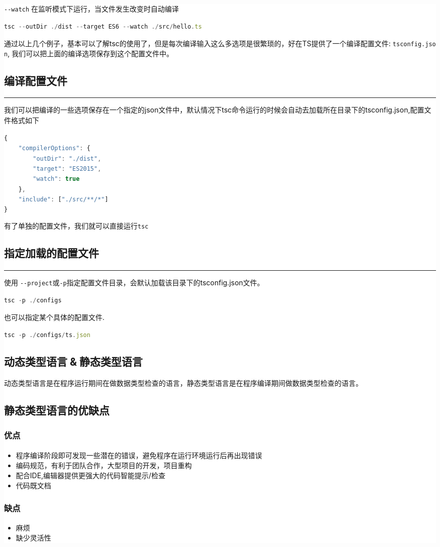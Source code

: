 `--watch` 在监听模式下运行，当文件发生改变时自动编译

```js
tsc --outDir ./dist --target ES6 --watch ./src/hello.ts
```

通过以上几个例子，基本可以了解tsc的使用了，但是每次编译输入这么多选项是很繁琐的，好在TS提供了一个编译配置文件: `tsconfig.json`, 我们可以把上面的编译选项保存到这个配置文件中。

## 编译配置文件
***
我们可以把编译的一些选项保存在一个指定的json文件中，默认情况下tsc命令运行的时候会自动去加载所在目录下的tsconfig.json,配置文件格式如下

```js
{
    "compilerOptions": {
        "outDir": "./dist",
        "target": "ES2015",
        "watch": true
    },
    "include": ["./src/**/*"]
}
```

有了单独的配置文件，我们就可以直接运行`tsc`

## 指定加载的配置文件
***
使用 `--project`或`-p`指定配置文件目录，会默认加载该目录下的tsconfig.json文件。

```js
tsc -p ./configs
```

也可以指定某个具体的配置文件.

```js
tsc -p ./configs/ts.json
```

## 动态类型语言 & 静态类型语言
动态类型语言是在程序运行期间在做数据类型检查的语言，静态类型语言是在程序编译期间做数据类型检查的语言。

## 静态类型语言的优缺点
### 优点
* 程序编译阶段即可发现一些潜在的错误，避免程序在运行环境运行后再出现错误
* 编码规范，有利于团队合作，大型项目的开发，项目重构
* 配合IDE,编辑器提供更强大的代码智能提示/检查
* 代码既文档

### 缺点
* 麻烦
* 缺少灵活性
